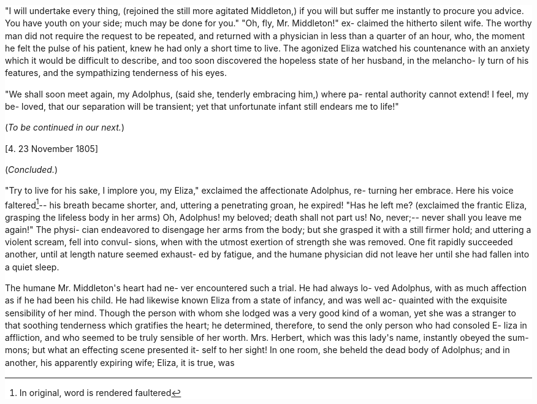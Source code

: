 "I will undertake every thing, (rejoined the
still more agitated Middleton,) if you will but
suffer me instantly to procure you advice. You
have youth on your side; much may be done
for you." "Oh, fly, Mr. Middleton!" ex-
claimed the hitherto silent wife. The worthy
man did not require the request to be repeated,
and returned with a physician in less than a
quarter of an hour, who, the moment he felt the
pulse of his patient, knew he had only a short
time to live. The agonized Eliza watched his
countenance with an anxiety which it would be
difficult to describe, and too soon discovered the
hopeless state of her husband, in the melancho-
ly turn of his features, and the sympathizing
tenderness of his eyes.

"We shall soon meet again, my Adolphus,
(said she, tenderly embracing him,) where pa-
rental authority cannot extend! I feel, my be-
loved, that our separation will be transient; yet
that unfortunate infant still endears me to life!"

(*To be continued in our next.*)

\[4. 23 November 1805\]

(*Concluded.*)

"Try to live for his sake, I implore you, my
Eliza," exclaimed the affectionate Adolphus, re-
turning her embrace. Here his voice faltered[^17]--
his breath became shorter, and, uttering
a penetrating groan, he expired! "Has he left
me? (exclaimed the frantic Eliza, grasping the
lifeless body in her arms) Oh, Adolphus! my
beloved; death shall not part us! No, never;--
never shall you leave me again!" The physi-
cian endeavored to disengage her arms from the
body; but she grasped it with a still firmer hold;
and uttering a violent scream, fell into convul-
sions, when with the utmost exertion of strength
she was removed. One fit rapidly succeeded
another, until at length nature seemed exhaust-
ed by fatigue, and the humane physician did
not leave her until she had fallen into a quiet
sleep.

The humane Mr. Middleton's heart had ne-
ver encountered such a trial. He had always lo-
ved Adolphus, with as much affection as if he
had been his child. He had likewise known
Eliza from a state of infancy, and was well ac-
quainted with the exquisite sensibility of her
mind. Though the person with whom she
lodged was a very good kind of a woman, yet she
was a stranger to that soothing tenderness which
gratifies the heart; he determined, therefore,
to send the only person who had consoled E-
liza in affliction, and who seemed to be truly
sensible of her worth. Mrs. Herbert, which
was this lady's name, instantly obeyed the sum-
mons; but what an effecting scene presented it-
self to her sight! In one room, she beheld the
dead body of Adolphus; and in another, his
apparently expiring wife; Eliza, it is true, was

[^1]: In original, was is used instead of were
[^2]: In original, word fails to show possessive
[^3]: In original, spelling rendered as controuling
[^4]: In original, word appears without capitalization
[^5]: In original, word is rendered numbscull
[^6]: In original, word appears without capitalization
[^7]: In original, word appear without capitalization
[^8]: In original, word appears without capitalization
[^9]: In original, word appears as two separate words
[^10]: In original, word is rendered as stupified
[^11]: In original, word appears without capitalization
[^12]: In original, word appears without capitalization
[^13]: In original, word is rendered chuse
[^14]: In original, word is rendered chuses
[^15]: In original, word appears without capitalization
[^16]: In original, word appears without capitalization
[^17]: In original, word is rendered faultered
[^18]: In original, word appears without capitalization
[^19]: In original, word appears without capitalization
[^20]: In original, word appears without capitalization
[^21]: In original, word appears without capitalization
[^22]: In original, word appears without capitalization